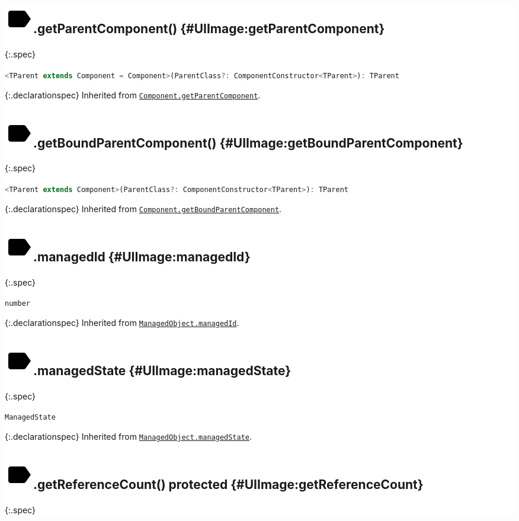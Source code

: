 

## ![](/assets/icons/spec-method.svg).getParentComponent() {#UIImage:getParentComponent}
{:.spec}

```typescript
<TParent extends Component = Component>(ParentClass?: ComponentConstructor<TParent>): TParent
```
{:.declarationspec}
Inherited from [`Component.getParentComponent`](./Component#Component:getParentComponent).



## ![](/assets/icons/spec-method.svg).getBoundParentComponent() {#UIImage:getBoundParentComponent}
{:.spec}

```typescript
<TParent extends Component>(ParentClass?: ComponentConstructor<TParent>): TParent
```
{:.declarationspec}
Inherited from [`Component.getBoundParentComponent`](./Component#Component:getBoundParentComponent).



## ![](/assets/icons/spec-property.svg).managedId {#UIImage:managedId}
{:.spec}

```typescript
number
```
{:.declarationspec}
Inherited from [`ManagedObject.managedId`](./ManagedObject#ManagedObject:managedId).



## ![](/assets/icons/spec-property.svg).managedState {#UIImage:managedState}
{:.spec}

```typescript
ManagedState
```
{:.declarationspec}
Inherited from [`ManagedObject.managedState`](./ManagedObject#ManagedObject:managedState).



## ![](/assets/icons/spec-method.svg).getReferenceCount() <span class="spec_tag">protected</span> {#UIImage:getReferenceCount}
{:.spec}

